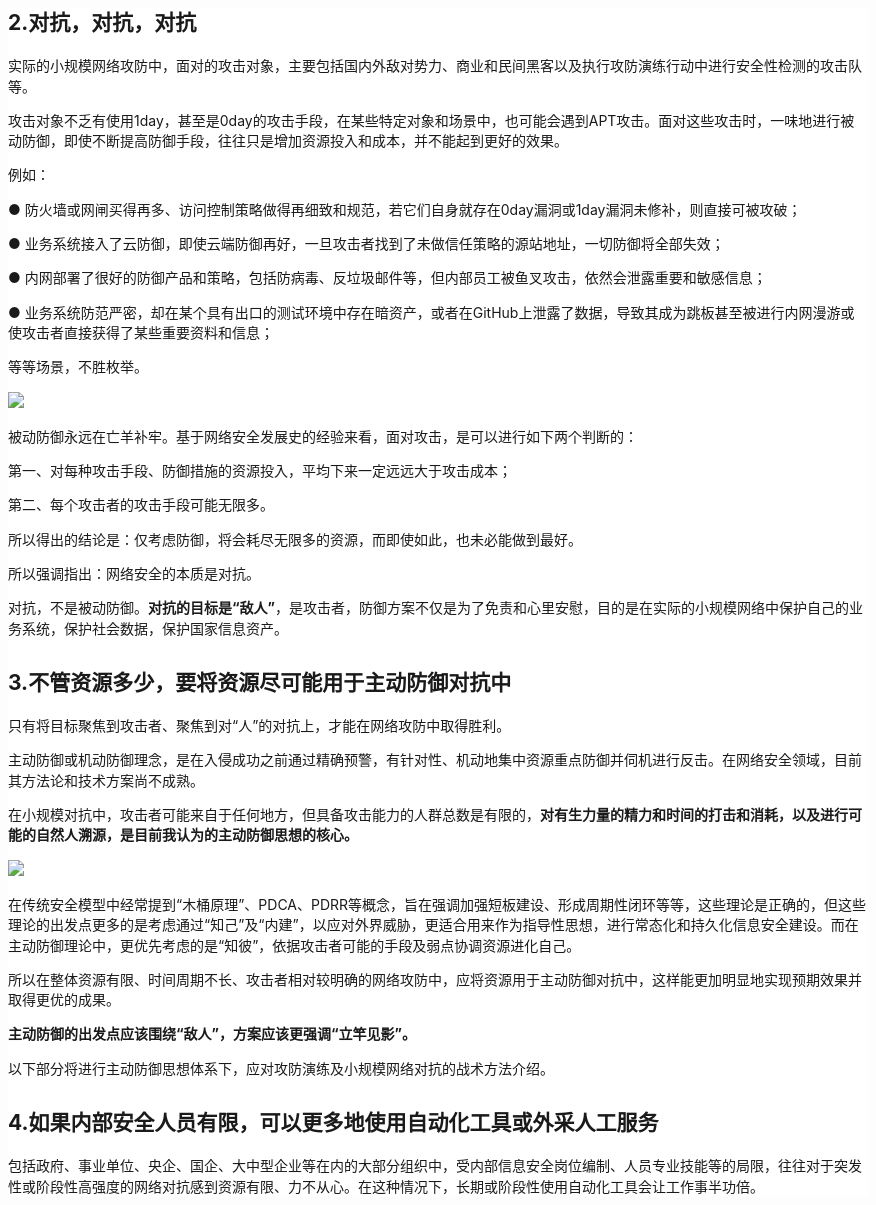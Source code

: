 
## 2.对抗，对抗，对抗

实际的小规模网络攻防中，面对的攻击对象，主要包括国内外敌对势力、商业和民间黑客以及执行攻防演练行动中进行安全性检测的攻击队等。

攻击对象不乏有使用1day，甚至是0day的攻击手段，在某些特定对象和场景中，也可能会遇到APT攻击。面对这些攻击时，一味地进行被动防御，即使不断提高防御手段，往往只是增加资源投入和成本，并不能起到更好的效果。

例如：

● 防火墙或网闸买得再多、访问控制策略做得再细致和规范，若它们自身就存在0day漏洞或1day漏洞未修补，则直接可被攻破；

● 业务系统接入了云防御，即使云端防御再好，一旦攻击者找到了未做信任策略的源站地址，一切防御将全部失效；

● 内网部署了很好的防御产品和策略，包括防病毒、反垃圾邮件等，但内部员工被鱼叉攻击，依然会泄露重要和敏感信息；

● 业务系统防范严密，却在某个具有出口的测试环境中存在暗资产，或者在GitHub上泄露了数据，导致其成为跳板甚至被进行内网漫游或使攻击者直接获得了某些重要资料和信息；

等等场景，不胜枚举。

[![](./img/202758/AAffA0nNPuCLAAAAAElFTkSuQmCC)](https://p5.ssl.qhimg.com/t0144e9f055a0c90ad1.png)

被动防御永远在亡羊补牢。基于网络安全发展史的经验来看，面对攻击，是可以进行如下两个判断的：

第一、对每种攻击手段、防御措施的资源投入，平均下来一定远远大于攻击成本；

第二、每个攻击者的攻击手段可能无限多。

所以得出的结论是：仅考虑防御，将会耗尽无限多的资源，而即使如此，也未必能做到最好。

所以强调指出：网络安全的本质是对抗。

对抗，不是被动防御。**对抗的目标是“敌人”**，是攻击者，防御方案不仅是为了免责和心里安慰，目的是在实际的小规模网络中保护自己的业务系统，保护社会数据，保护国家信息资产。



## 3.不管资源多少，要将资源尽可能用于主动防御对抗中

只有将目标聚焦到攻击者、聚焦到对“人”的对抗上，才能在网络攻防中取得胜利。

主动防御或机动防御理念，是在入侵成功之前通过精确预警，有针对性、机动地集中资源重点防御并伺机进行反击。在网络安全领域，目前其方法论和技术方案尚不成熟。

在小规模对抗中，攻击者可能来自于任何地方，但具备攻击能力的人群总数是有限的，**对有生力量的精力和时间的打击和消耗，以及进行可能的自然人溯源，是目前我认为的主动防御思想的核心。**

[![](./img/202758/AAffA0nNPuCLAAAAAElFTkSuQmCC)](https://p4.ssl.qhimg.com/t01dce427aebc25438d.png)

在传统安全模型中经常提到“木桶原理”、PDCA、PDRR等概念，旨在强调加强短板建设、形成周期性闭环等等，这些理论是正确的，但这些理论的出发点更多的是考虑通过“知己”及“内建”，以应对外界威胁，更适合用来作为指导性思想，进行常态化和持久化信息安全建设。而在主动防御理论中，更优先考虑的是“知彼”，依据攻击者可能的手段及弱点协调资源进化自己。

所以在整体资源有限、时间周期不长、攻击者相对较明确的网络攻防中，应将资源用于主动防御对抗中，这样能更加明显地实现预期效果并取得更优的成果。

**主动防御的出发点应该围绕“敌人”，方案应该更强调“立竿见影”。**

以下部分将进行主动防御思想体系下，应对攻防演练及小规模网络对抗的战术方法介绍。



## 4.如果内部安全人员有限，可以更多地使用自动化工具或外采人工服务

包括政府、事业单位、央企、国企、大中型企业等在内的大部分组织中，受内部信息安全岗位编制、人员专业技能等的局限，往往对于突发性或阶段性高强度的网络对抗感到资源有限、力不从心。在这种情况下，长期或阶段性使用自动化工具会让工作事半功倍。
